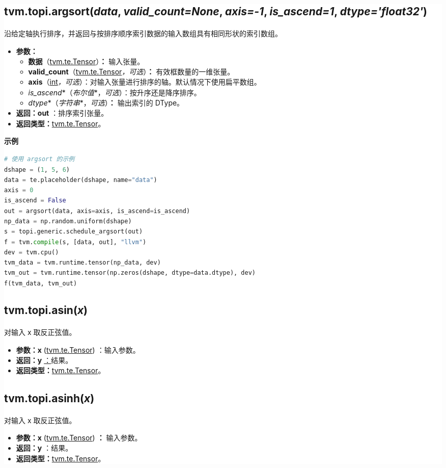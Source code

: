 ## tvm.topi.argsort(*data*, *valid_count=None*, *axis=-1*, *is_ascend=1*, *dtype='float32'*) 


沿给定轴执行排序，并返回与按排序顺序索引数据的输入数组具有相同形状的索引数组。
* **参数：**
   * **数据**（[tvm.te.Tensor](https://tvm.apache.org/docs/reference/api/python/te.html#tvm.te.Tensor)）**：** 输入张量。
   * **valid_count**（[tvm.te.Tensor](https://tvm.apache.org/docs/reference/api/python/te.html#tvm.te.Tensor)*，可选*）**：** 有效框数量的一维张量。
   * **axis**（[int](https://docs.python.org/3/library/functions.html#int)*，可选*）：对输入张量进行排序的轴。默认情况下使用扁平数组。
   *   *is_ascend**（*布尔值**，*可选*）：按升序还是降序排序。
   *   *dtype**（*字符串**，*可选*）**：** 输出索引的 DType。
* **返回：out** ：排序索引张量。
* **返回类型：**[tvm.te.Tensor](https://tvm.apache.org/docs/reference/api/python/te.html#tvm.te.Tensor)。


**示例**

```python
# 使用 argsort 的示例
dshape = (1, 5, 6)
data = te.placeholder(dshape, name="data")
axis = 0
is_ascend = False
out = argsort(data, axis=axis, is_ascend=is_ascend)
np_data = np.random.uniform(dshape)
s = topi.generic.schedule_argsort(out)
f = tvm.compile(s, [data, out], "llvm")
dev = tvm.cpu()
tvm_data = tvm.runtime.tensor(np_data, dev)
tvm_out = tvm.runtime.tensor(np.zeros(dshape, dtype=data.dtype), dev)
f(tvm_data, tvm_out)
```
## tvm.topi.asin(*x*) 


对输入 x 取反正弦值。
* **参数：x** ([tvm.te.Tensor](https://tvm.apache.org/docs/reference/api/python/te.html#tvm.te.Tensor)) ：输入参数。
* **返回：y** [：](https://tvm.apache.org/docs/reference/api/python/te.html#tvm.te.Tensor)结果。
* **返回类型：**[tvm.te.Tensor](https://tvm.apache.org/docs/reference/api/python/te.html#tvm.te.Tensor)。

## tvm.topi.asinh(*x*) 


对输入 x 取反正弦值。
* **参数：x** ([tvm.te.Tensor](https://tvm.apache.org/docs/reference/api/python/te.html#tvm.te.Tensor)) **：** 输入参数。
* **返回：y** ：结果。
* **返回类型：**[tvm.te.Tensor](https://tvm.apache.org/docs/reference/api/python/te.html#tvm.te.Tensor)。
